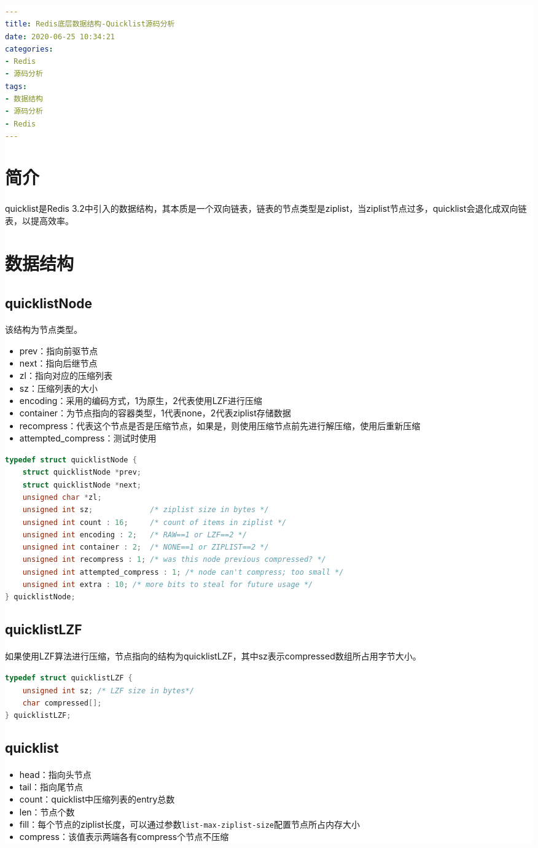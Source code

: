 ```yaml
---
title: Redis底层数据结构-Quicklist源码分析
date: 2020-06-25 10:34:21
categories:
- Redis
- 源码分析
tags:
- 数据结构
- 源码分析
- Redis
---
```


# 简介
quicklist是Redis 3.2中引入的数据结构，其本质是一个双向链表，链表的节点类型是ziplist，当ziplist节点过多，quicklist会退化成双向链表，以提高效率。

# 数据结构

## quicklistNode
该结构为节点类型。
- prev：指向前驱节点
- next：指向后继节点
- zl：指向对应的压缩列表
- sz：压缩列表的大小
- encoding：采用的编码方式，1为原生，2代表使用LZF进行压缩
- container：为节点指向的容器类型，1代表none，2代表ziplist存储数据
- recompress：代表这个节点是否是压缩节点，如果是，则使用压缩节点前先进行解压缩，使用后重新压缩
- attempted_compress：测试时使用
```C
typedef struct quicklistNode {
    struct quicklistNode *prev;
    struct quicklistNode *next;
    unsigned char *zl;
    unsigned int sz;             /* ziplist size in bytes */
    unsigned int count : 16;     /* count of items in ziplist */
    unsigned int encoding : 2;   /* RAW==1 or LZF==2 */
    unsigned int container : 2;  /* NONE==1 or ZIPLIST==2 */
    unsigned int recompress : 1; /* was this node previous compressed? */
    unsigned int attempted_compress : 1; /* node can't compress; too small */
    unsigned int extra : 10; /* more bits to steal for future usage */
} quicklistNode;
```

## quicklistLZF
如果使用LZF算法进行压缩，节点指向的结构为quicklistLZF，其中sz表示compressed数组所占用字节大小。
```C
typedef struct quicklistLZF {
    unsigned int sz; /* LZF size in bytes*/
    char compressed[];
} quicklistLZF;
```
## quicklist
- head：指向头节点
- tail：指向尾节点
- count：quicklist中压缩列表的entry总数
- len：节点个数
- fill：每个节点的ziplist长度，可以通过参数`list-max-ziplist-size`配置节点所占内存大小
- compress：该值表示两端各有compress个节点不压缩
```C
```